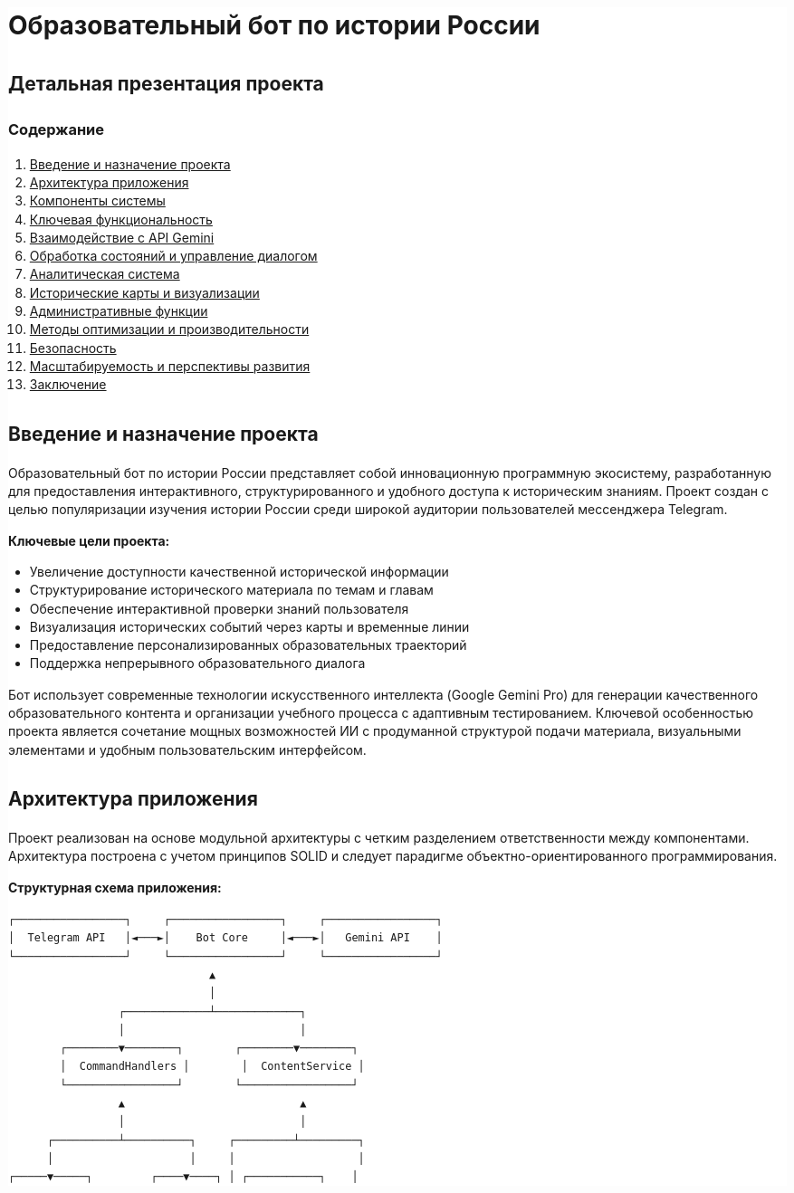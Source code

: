 
# Образовательный бот по истории России
## Детальная презентация проекта

### Содержание
1. [Введение и назначение проекта](#введение-и-назначение-проекта)
2. [Архитектура приложения](#архитектура-приложения)
3. [Компоненты системы](#компоненты-системы)
4. [Ключевая функциональность](#ключевая-функциональность)
5. [Взаимодействие с API Gemini](#взаимодействие-с-api-gemini)
6. [Обработка состояний и управление диалогом](#обработка-состояний-и-управление-диалогом)
7. [Аналитическая система](#аналитическая-система)
8. [Исторические карты и визуализации](#исторические-карты-и-визуализации)
9. [Административные функции](#административные-функции)
10. [Методы оптимизации и производительности](#методы-оптимизации-и-производительности)
11. [Безопасность](#безопасность)
12. [Масштабируемость и перспективы развития](#масштабируемость-и-перспективы-развития)
13. [Заключение](#заключение)

## Введение и назначение проекта

Образовательный бот по истории России представляет собой инновационную программную экосистему, разработанную для предоставления интерактивного, структурированного и удобного доступа к историческим знаниям. Проект создан с целью популяризации изучения истории России среди широкой аудитории пользователей мессенджера Telegram.

**Ключевые цели проекта:**
- Увеличение доступности качественной исторической информации
- Структурирование исторического материала по темам и главам
- Обеспечение интерактивной проверки знаний пользователя
- Визуализация исторических событий через карты и временные линии
- Предоставление персонализированных образовательных траекторий
- Поддержка непрерывного образовательного диалога 

Бот использует современные технологии искусственного интеллекта (Google Gemini Pro) для генерации качественного образовательного контента и организации учебного процесса с адаптивным тестированием. Ключевой особенностью проекта является сочетание мощных возможностей ИИ с продуманной структурой подачи материала, визуальными элементами и удобным пользовательским интерфейсом.

## Архитектура приложения

Проект реализован на основе модульной архитектуры с четким разделением ответственности между компонентами. Архитектура построена с учетом принципов SOLID и следует парадигме объектно-ориентированного программирования.

**Структурная схема приложения:**

```
┌─────────────────┐     ┌─────────────────┐     ┌─────────────────┐
│  Telegram API   │◄───►│    Bot Core     │◄───►│   Gemini API    │
└─────────────────┘     └─────────────────┘     └─────────────────┘
                               ▲
                               │
                 ┌─────────────┴─────────────┐
                 │                           │
        ┌────────▼────────┐        ┌────────▼────────┐
        │  CommandHandlers │        │  ContentService │
        └─────────────────┘        └─────────────────┘
                 ▲                           ▲
                 │                           │
      ┌──────────┴──────────┐     ┌─────────┴─────────┐
      │                     │     │                   │
┌─────▼─────┐         ┌────▼────┐ │ ┌───────────┐    │
```